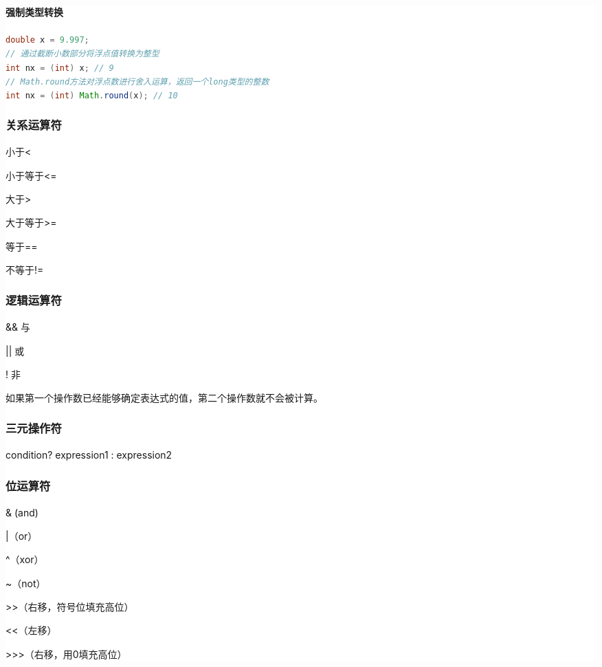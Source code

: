 #### 强制类型转换

```java
double x = 9.997;
// 通过截断小数部分将浮点值转换为整型
int nx = (int) x; // 9
// Math.round方法对浮点数进行舍入运算，返回一个long类型的整数
int nx = (int) Math.round(x); // 10
```



### 关系运算符

小于<

小于等于<=

大于>

大于等于>=

等于==

不等于!=



### 逻辑运算符

&& 与

|| 或

!  非

如果第一个操作数已经能够确定表达式的值，第二个操作数就不会被计算。



### 三元操作符

condition? expression1 : expression2



### 位运算符

& (and)

|（or）

^（xor）

~（not）

\>>（右移，符号位填充高位）

\<<（左移）

\>>>（右移，用0填充高位）
